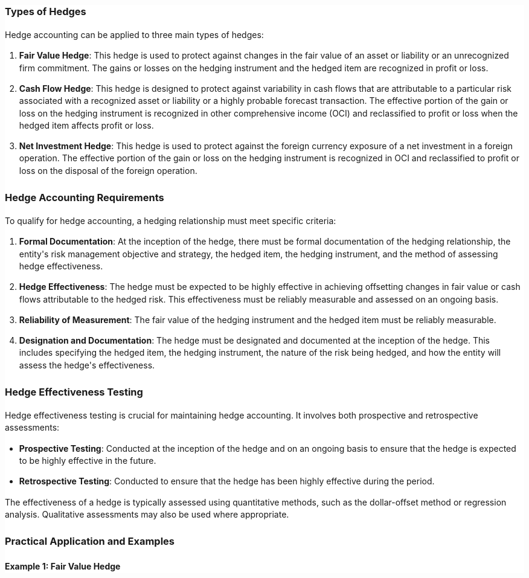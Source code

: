 ### Types of Hedges

Hedge accounting can be applied to three main types of hedges:

1. **Fair Value Hedge**: This hedge is used to protect against changes in the fair value of an asset or liability or an unrecognized firm commitment. The gains or losses on the hedging instrument and the hedged item are recognized in profit or loss.

2. **Cash Flow Hedge**: This hedge is designed to protect against variability in cash flows that are attributable to a particular risk associated with a recognized asset or liability or a highly probable forecast transaction. The effective portion of the gain or loss on the hedging instrument is recognized in other comprehensive income (OCI) and reclassified to profit or loss when the hedged item affects profit or loss.

3. **Net Investment Hedge**: This hedge is used to protect against the foreign currency exposure of a net investment in a foreign operation. The effective portion of the gain or loss on the hedging instrument is recognized in OCI and reclassified to profit or loss on the disposal of the foreign operation.

### Hedge Accounting Requirements

To qualify for hedge accounting, a hedging relationship must meet specific criteria:

1. **Formal Documentation**: At the inception of the hedge, there must be formal documentation of the hedging relationship, the entity's risk management objective and strategy, the hedged item, the hedging instrument, and the method of assessing hedge effectiveness.

2. **Hedge Effectiveness**: The hedge must be expected to be highly effective in achieving offsetting changes in fair value or cash flows attributable to the hedged risk. This effectiveness must be reliably measurable and assessed on an ongoing basis.

3. **Reliability of Measurement**: The fair value of the hedging instrument and the hedged item must be reliably measurable.

4. **Designation and Documentation**: The hedge must be designated and documented at the inception of the hedge. This includes specifying the hedged item, the hedging instrument, the nature of the risk being hedged, and how the entity will assess the hedge's effectiveness.

### Hedge Effectiveness Testing

Hedge effectiveness testing is crucial for maintaining hedge accounting. It involves both prospective and retrospective assessments:

- **Prospective Testing**: Conducted at the inception of the hedge and on an ongoing basis to ensure that the hedge is expected to be highly effective in the future.

- **Retrospective Testing**: Conducted to ensure that the hedge has been highly effective during the period.

The effectiveness of a hedge is typically assessed using quantitative methods, such as the dollar-offset method or regression analysis. Qualitative assessments may also be used where appropriate.

### Practical Application and Examples

#### Example 1: Fair Value Hedge
